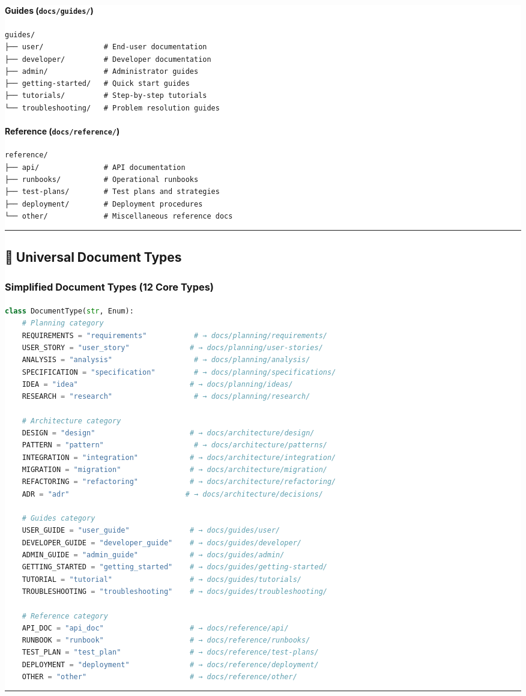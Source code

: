 #### **Guides** (`docs/guides/`)
```
guides/
├── user/              # End-user documentation
├── developer/         # Developer documentation
├── admin/             # Administrator guides
├── getting-started/   # Quick start guides
├── tutorials/         # Step-by-step tutorials
└── troubleshooting/   # Problem resolution guides
```

#### **Reference** (`docs/reference/`)
```
reference/
├── api/               # API documentation
├── runbooks/          # Operational runbooks
├── test-plans/        # Test plans and strategies
├── deployment/        # Deployment procedures
└── other/             # Miscellaneous reference docs
```

---

## 🎯 **Universal Document Types**

### **Simplified Document Types (12 Core Types)**

```python
class DocumentType(str, Enum):
    # Planning category
    REQUIREMENTS = "requirements"           # → docs/planning/requirements/
    USER_STORY = "user_story"              # → docs/planning/user-stories/
    ANALYSIS = "analysis"                   # → docs/planning/analysis/
    SPECIFICATION = "specification"         # → docs/planning/specifications/
    IDEA = "idea"                          # → docs/planning/ideas/
    RESEARCH = "research"                   # → docs/planning/research/
    
    # Architecture category
    DESIGN = "design"                      # → docs/architecture/design/
    PATTERN = "pattern"                     # → docs/architecture/patterns/
    INTEGRATION = "integration"            # → docs/architecture/integration/
    MIGRATION = "migration"                # → docs/architecture/migration/
    REFACTORING = "refactoring"            # → docs/architecture/refactoring/
    ADR = "adr"                           # → docs/architecture/decisions/
    
    # Guides category
    USER_GUIDE = "user_guide"              # → docs/guides/user/
    DEVELOPER_GUIDE = "developer_guide"    # → docs/guides/developer/
    ADMIN_GUIDE = "admin_guide"            # → docs/guides/admin/
    GETTING_STARTED = "getting_started"    # → docs/guides/getting-started/
    TUTORIAL = "tutorial"                  # → docs/guides/tutorials/
    TROUBLESHOOTING = "troubleshooting"    # → docs/guides/troubleshooting/
    
    # Reference category
    API_DOC = "api_doc"                    # → docs/reference/api/
    RUNBOOK = "runbook"                    # → docs/reference/runbooks/
    TEST_PLAN = "test_plan"                # → docs/reference/test-plans/
    DEPLOYMENT = "deployment"              # → docs/reference/deployment/
    OTHER = "other"                        # → docs/reference/other/
```

---